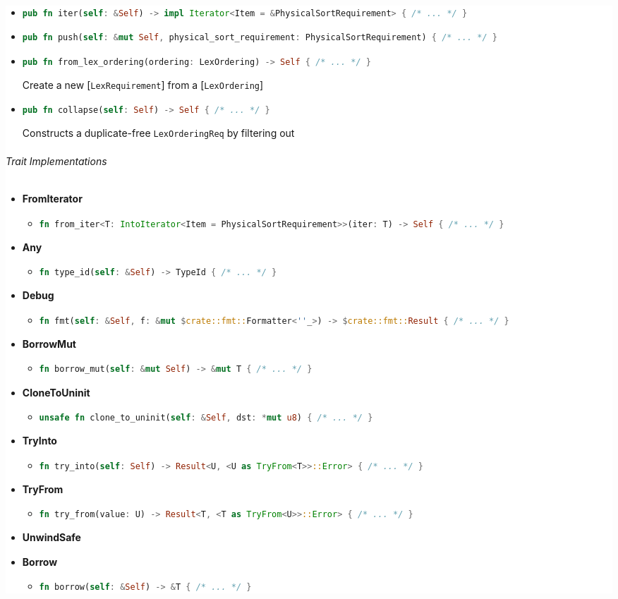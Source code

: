 - ```rust
  pub fn iter(self: &Self) -> impl Iterator<Item = &PhysicalSortRequirement> { /* ... */ }
  ```

- ```rust
  pub fn push(self: &mut Self, physical_sort_requirement: PhysicalSortRequirement) { /* ... */ }
  ```

- ```rust
  pub fn from_lex_ordering(ordering: LexOrdering) -> Self { /* ... */ }
  ```
  Create a new [`LexRequirement`] from a [`LexOrdering`]

- ```rust
  pub fn collapse(self: Self) -> Self { /* ... */ }
  ```
  Constructs a duplicate-free `LexOrderingReq` by filtering out

###### Trait Implementations

- **FromIterator**
  - ```rust
    fn from_iter<T: IntoIterator<Item = PhysicalSortRequirement>>(iter: T) -> Self { /* ... */ }
    ```

- **Any**
  - ```rust
    fn type_id(self: &Self) -> TypeId { /* ... */ }
    ```

- **Debug**
  - ```rust
    fn fmt(self: &Self, f: &mut $crate::fmt::Formatter<''_>) -> $crate::fmt::Result { /* ... */ }
    ```

- **BorrowMut**
  - ```rust
    fn borrow_mut(self: &mut Self) -> &mut T { /* ... */ }
    ```

- **CloneToUninit**
  - ```rust
    unsafe fn clone_to_uninit(self: &Self, dst: *mut u8) { /* ... */ }
    ```

- **TryInto**
  - ```rust
    fn try_into(self: Self) -> Result<U, <U as TryFrom<T>>::Error> { /* ... */ }
    ```

- **TryFrom**
  - ```rust
    fn try_from(value: U) -> Result<T, <T as TryFrom<U>>::Error> { /* ... */ }
    ```

- **UnwindSafe**
- **Borrow**
  - ```rust
    fn borrow(self: &Self) -> &T { /* ... */ }
    ```


[DataFusion]: <https://crates.io/crates/datafusion>
[`SessionContext::create_physical_expr`]: https://docs.rs/datafusion/latest/datafusion/execution/context/struct.SessionContext.html#method.create_physical_expr
[`PhysicalPlanner`]: https://docs.rs/datafusion/latest/datafusion/physical_planner/trait.PhysicalPlanner.html
[`Expr`]: https://docs.rs/datafusion/latest/datafusion/logical_expr/enum.Expr.html
[`create_physical_expr`]: https://docs.rs/datafusion/latest/datafusion/physical_expr/fn.create_physical_expr.html
[`Column`]: https://docs.rs/datafusion/latest/datafusion/physical_expr/expressions/struct.Column.html